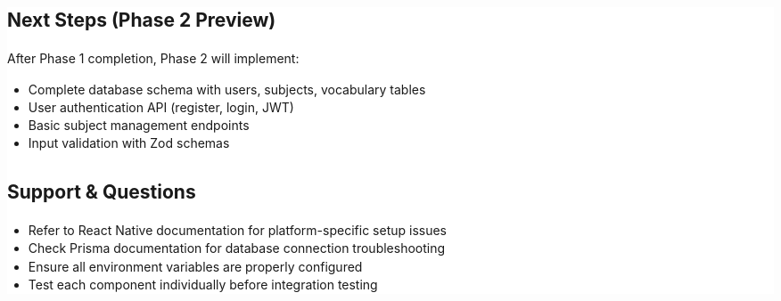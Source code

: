 ## Next Steps (Phase 2 Preview)
After Phase 1 completion, Phase 2 will implement:
- Complete database schema with users, subjects, vocabulary tables
- User authentication API (register, login, JWT)
- Basic subject management endpoints
- Input validation with Zod schemas

## Support & Questions
- Refer to React Native documentation for platform-specific setup issues
- Check Prisma documentation for database connection troubleshooting
- Ensure all environment variables are properly configured
- Test each component individually before integration testing